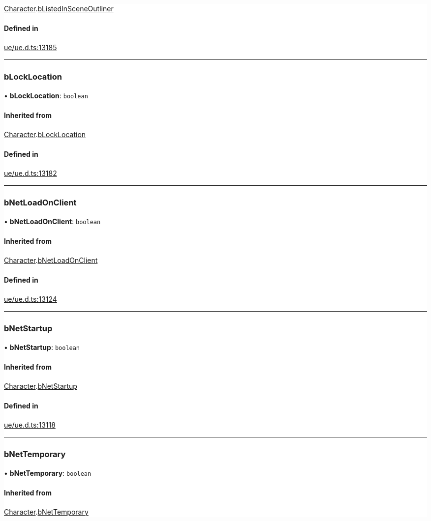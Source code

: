 [Character](ue_ue.Character.md).[bListedInSceneOutliner](ue_ue.Character.md#blistedinsceneoutliner)

#### Defined in

[ue/ue.d.ts:13185](https://github.com/YugMetaverse/yug_typings/blob/25cad34/ue/ue.d.ts#L13185)

___

### bLockLocation

• **bLockLocation**: `boolean`

#### Inherited from

[Character](ue_ue.Character.md).[bLockLocation](ue_ue.Character.md#blocklocation)

#### Defined in

[ue/ue.d.ts:13182](https://github.com/YugMetaverse/yug_typings/blob/25cad34/ue/ue.d.ts#L13182)

___

### bNetLoadOnClient

• **bNetLoadOnClient**: `boolean`

#### Inherited from

[Character](ue_ue.Character.md).[bNetLoadOnClient](ue_ue.Character.md#bnetloadonclient)

#### Defined in

[ue/ue.d.ts:13124](https://github.com/YugMetaverse/yug_typings/blob/25cad34/ue/ue.d.ts#L13124)

___

### bNetStartup

• **bNetStartup**: `boolean`

#### Inherited from

[Character](ue_ue.Character.md).[bNetStartup](ue_ue.Character.md#bnetstartup)

#### Defined in

[ue/ue.d.ts:13118](https://github.com/YugMetaverse/yug_typings/blob/25cad34/ue/ue.d.ts#L13118)

___

### bNetTemporary

• **bNetTemporary**: `boolean`

#### Inherited from

[Character](ue_ue.Character.md).[bNetTemporary](ue_ue.Character.md#bnettemporary)
